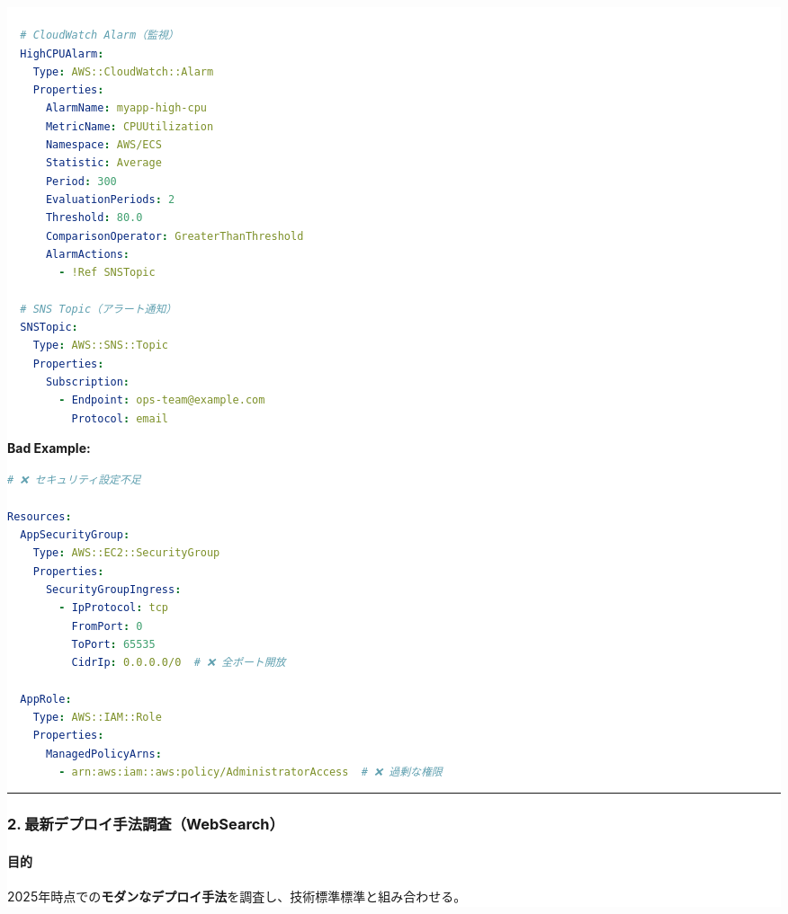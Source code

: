 ```yaml

  # CloudWatch Alarm（監視）
  HighCPUAlarm:
    Type: AWS::CloudWatch::Alarm
    Properties:
      AlarmName: myapp-high-cpu
      MetricName: CPUUtilization
      Namespace: AWS/ECS
      Statistic: Average
      Period: 300
      EvaluationPeriods: 2
      Threshold: 80.0
      ComparisonOperator: GreaterThanThreshold
      AlarmActions:
        - !Ref SNSTopic

  # SNS Topic（アラート通知）
  SNSTopic:
    Type: AWS::SNS::Topic
    Properties:
      Subscription:
        - Endpoint: ops-team@example.com
          Protocol: email
```

**Bad Example:**
```yaml
# ❌ セキュリティ設定不足

Resources:
  AppSecurityGroup:
    Type: AWS::EC2::SecurityGroup
    Properties:
      SecurityGroupIngress:
        - IpProtocol: tcp
          FromPort: 0
          ToPort: 65535
          CidrIp: 0.0.0.0/0  # ❌ 全ポート開放

  AppRole:
    Type: AWS::IAM::Role
    Properties:
      ManagedPolicyArns:
        - arn:aws:iam::aws:policy/AdministratorAccess  # ❌ 過剰な権限
```

---

### 2. 最新デプロイ手法調査（WebSearch）

#### 目的
2025年時点での**モダンなデプロイ手法**を調査し、技術標準標準と組み合わせる。
